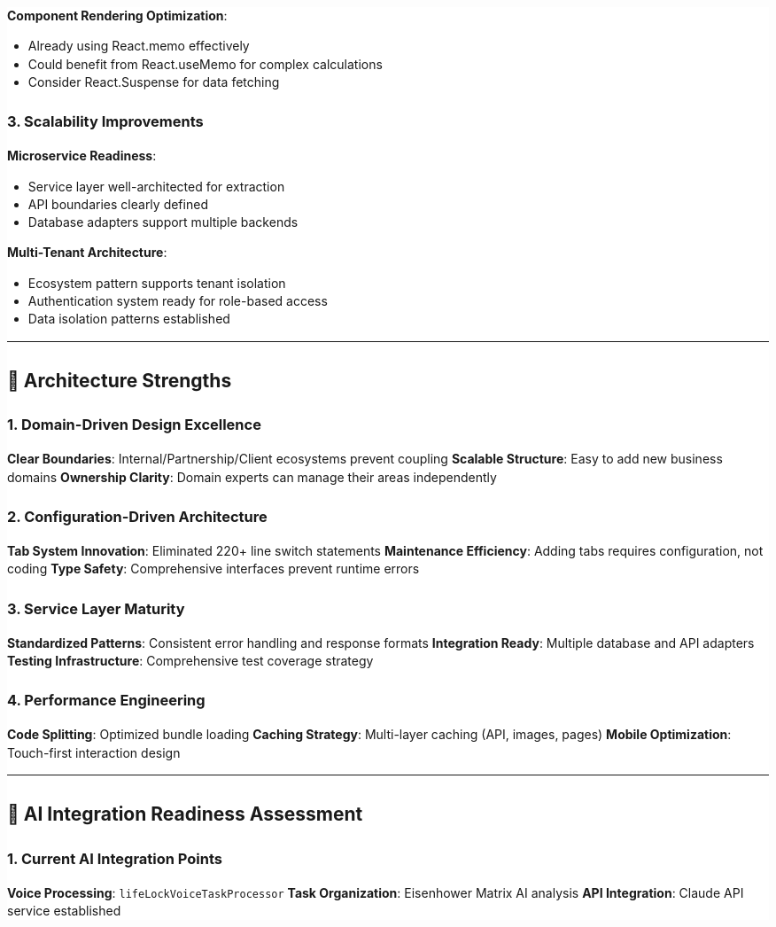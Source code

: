 **Component Rendering Optimization**:
- Already using React.memo effectively
- Could benefit from React.useMemo for complex calculations
- Consider React.Suspense for data fetching

### 3. **Scalability Improvements**

**Microservice Readiness**:
- Service layer well-architected for extraction
- API boundaries clearly defined
- Database adapters support multiple backends

**Multi-Tenant Architecture**:
- Ecosystem pattern supports tenant isolation
- Authentication system ready for role-based access
- Data isolation patterns established

---

## 🎯 Architecture Strengths

### 1. **Domain-Driven Design Excellence**

**Clear Boundaries**: Internal/Partnership/Client ecosystems prevent coupling
**Scalable Structure**: Easy to add new business domains
**Ownership Clarity**: Domain experts can manage their areas independently

### 2. **Configuration-Driven Architecture**

**Tab System Innovation**: Eliminated 220+ line switch statements
**Maintenance Efficiency**: Adding tabs requires configuration, not coding
**Type Safety**: Comprehensive interfaces prevent runtime errors

### 3. **Service Layer Maturity**

**Standardized Patterns**: Consistent error handling and response formats
**Integration Ready**: Multiple database and API adapters
**Testing Infrastructure**: Comprehensive test coverage strategy

### 4. **Performance Engineering**

**Code Splitting**: Optimized bundle loading
**Caching Strategy**: Multi-layer caching (API, images, pages)
**Mobile Optimization**: Touch-first interaction design

---

## 🚀 AI Integration Readiness Assessment

### 1. **Current AI Integration Points**

**Voice Processing**: `lifeLockVoiceTaskProcessor`
**Task Organization**: Eisenhower Matrix AI analysis
**API Integration**: Claude API service established
